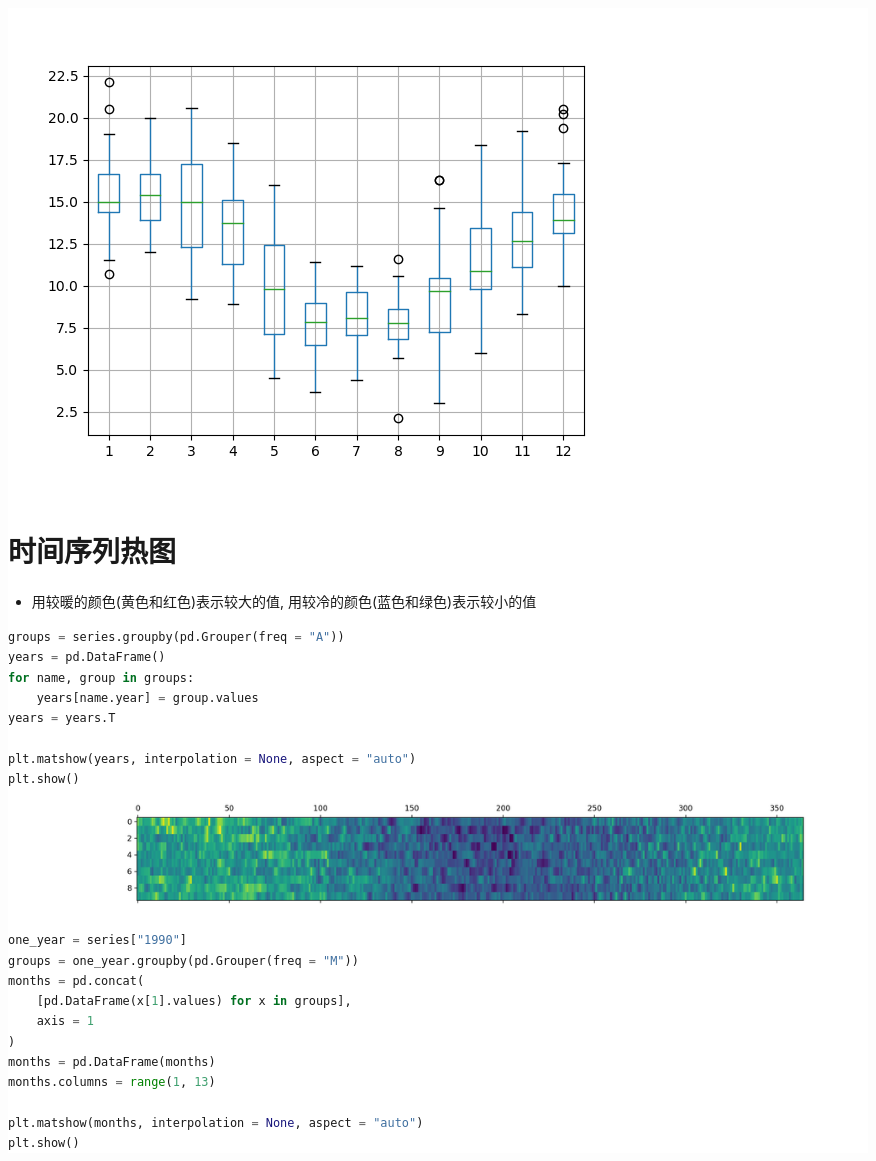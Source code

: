 ![img](images/boxplot2.png)

# 时间序列热图

- 用较暖的颜色(黄色和红色)表示较大的值, 用较冷的颜色(蓝色和绿色)表示较小的值

```python
groups = series.groupby(pd.Grouper(freq = "A"))
years = pd.DataFrame()
for name, group in groups:
    years[name.year] = group.values
years = years.T

plt.matshow(years, interpolation = None, aspect = "auto")
plt.show()
```

![img](images/heatmap.png)
 
```python
one_year = series["1990"]
groups = one_year.groupby(pd.Grouper(freq = "M"))
months = pd.concat(
    [pd.DataFrame(x[1].values) for x in groups], 
    axis = 1
)
months = pd.DataFrame(months)
months.columns = range(1, 13)

plt.matshow(months, interpolation = None, aspect = "auto")
plt.show()
```
